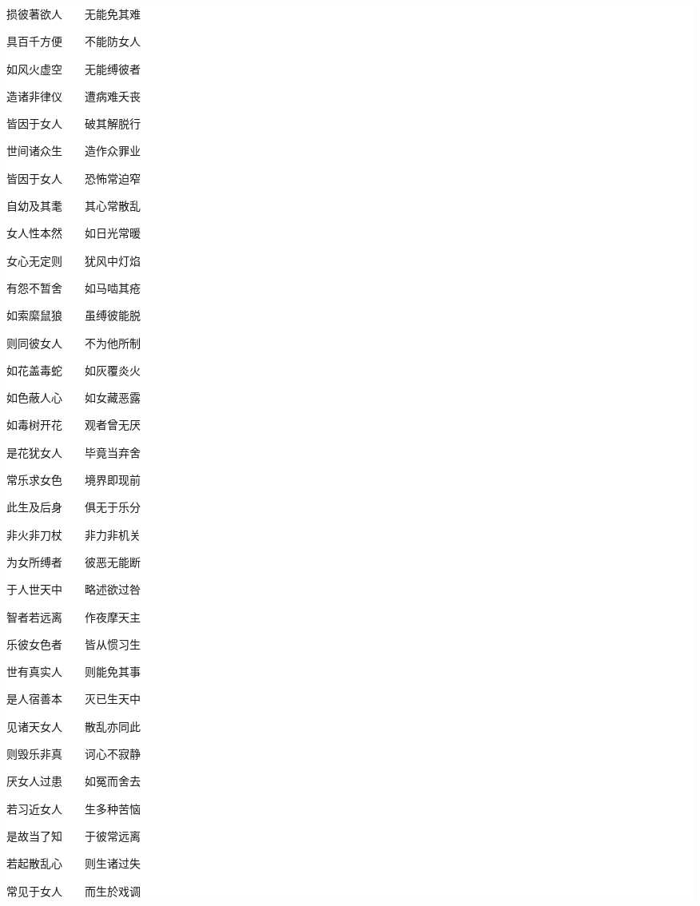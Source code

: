 损彼著欲人　　无能免其难  

具百千方便　　不能防女人  

如风火虚空　　无能缚彼者  

造诸非律仪　　遭病难夭丧  

皆因于女人　　破其解脱行  

世间诸众生　　造作众罪业  

皆因于女人　　恐怖常迫窄  

自幼及其耄　　其心常散乱  

女人性本然　　如日光常暖  

女心无定则　　犹风中灯焰  

有怨不暂舍　　如马啮其疮  

如索縻鼠狼　　虽缚彼能脱  

则同彼女人　　不为他所制  

如花盖毒蛇　　如灰覆炎火  

如色蔽人心　　如女藏恶露  

如毒树开花　　观者曾无厌  

是花犹女人　　毕竟当弃舍  

常乐求女色　　境界即现前  

此生及后身　　俱无于乐分  

非火非刀杖　　非力非机关  

为女所缚者　　彼恶无能断  

于人世天中　　略述欲过咎  

智者若远离　　作夜摩天主  

乐彼女色者　　皆从惯习生  

世有真实人　　则能免其事  

是人宿善本　　灭已生天中  

见诸天女人　　散乱亦同此  

则毁乐非真　　诃心不寂静  

厌女人过患　　如冤而舍去  

若习近女人　　生多种苦恼  

是故当了知　　于彼常远离  

若起散乱心　　则生诸过失  

常见于女人　　而生於戏调  
